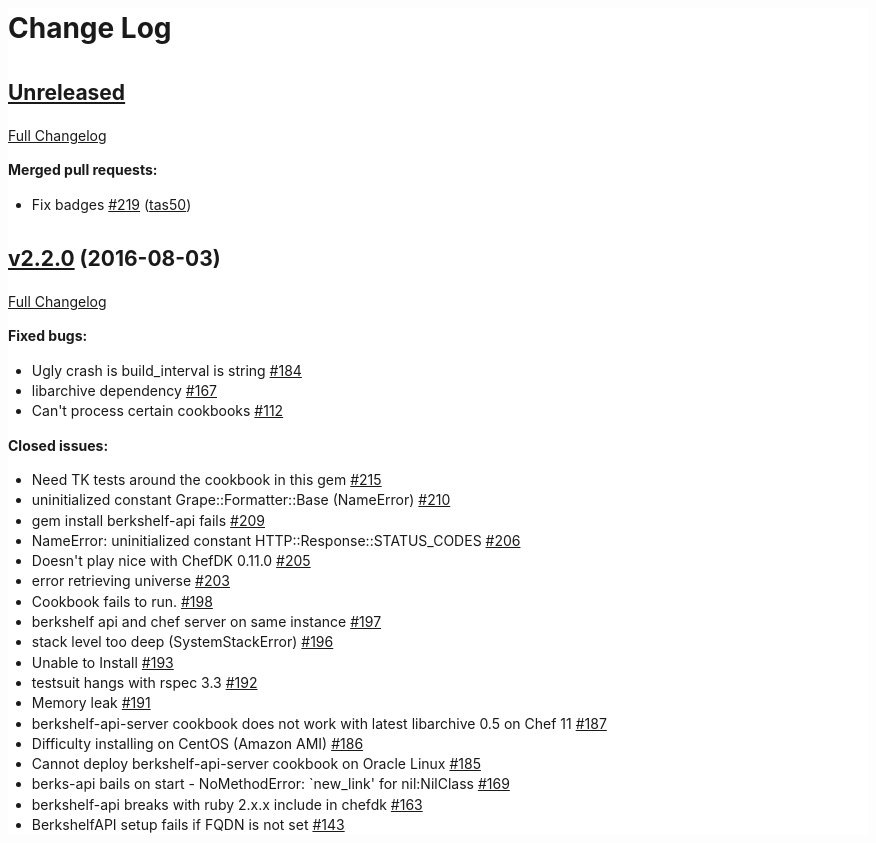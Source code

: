 # Change Log

## [Unreleased](https://github.com/berkshelf/berkshelf-api/tree/HEAD)

[Full Changelog](https://github.com/berkshelf/berkshelf-api/compare/v2.2.0...HEAD)

**Merged pull requests:**

- Fix badges [\#219](https://github.com/berkshelf/berkshelf-api/pull/219) ([tas50](https://github.com/tas50))

## [v2.2.0](https://github.com/berkshelf/berkshelf-api/tree/v2.2.0) (2016-08-03)
[Full Changelog](https://github.com/berkshelf/berkshelf-api/compare/2.1.3...v2.2.0)

**Fixed bugs:**

- Ugly crash is build\_interval is string [\#184](https://github.com/berkshelf/berkshelf-api/issues/184)
- libarchive dependency  [\#167](https://github.com/berkshelf/berkshelf-api/issues/167)
- Can't process certain cookbooks [\#112](https://github.com/berkshelf/berkshelf-api/issues/112)

**Closed issues:**

- Need TK tests around the cookbook in this gem [\#215](https://github.com/berkshelf/berkshelf-api/issues/215)
- uninitialized constant Grape::Formatter::Base \(NameError\) [\#210](https://github.com/berkshelf/berkshelf-api/issues/210)
- gem install berkshelf-api fails [\#209](https://github.com/berkshelf/berkshelf-api/issues/209)
- NameError: uninitialized constant HTTP::Response::STATUS\_CODES [\#206](https://github.com/berkshelf/berkshelf-api/issues/206)
- Doesn't play nice with ChefDK 0.11.0 [\#205](https://github.com/berkshelf/berkshelf-api/issues/205)
- error retrieving universe  [\#203](https://github.com/berkshelf/berkshelf-api/issues/203)
- Cookbook fails to run. [\#198](https://github.com/berkshelf/berkshelf-api/issues/198)
- berkshelf api and chef server on same instance [\#197](https://github.com/berkshelf/berkshelf-api/issues/197)
- stack level too deep \(SystemStackError\) [\#196](https://github.com/berkshelf/berkshelf-api/issues/196)
- Unable to Install [\#193](https://github.com/berkshelf/berkshelf-api/issues/193)
- testsuit hangs with rspec 3.3 [\#192](https://github.com/berkshelf/berkshelf-api/issues/192)
- Memory leak  [\#191](https://github.com/berkshelf/berkshelf-api/issues/191)
- berkshelf-api-server cookbook does not work with latest libarchive 0.5 on Chef 11 [\#187](https://github.com/berkshelf/berkshelf-api/issues/187)
- Difficulty installing on CentOS \(Amazon AMI\) [\#186](https://github.com/berkshelf/berkshelf-api/issues/186)
- Cannot deploy berkshelf-api-server cookbook on Oracle Linux [\#185](https://github.com/berkshelf/berkshelf-api/issues/185)
- berks-api bails on start - NoMethodError: `new\_link' for nil:NilClass [\#169](https://github.com/berkshelf/berkshelf-api/issues/169)
- berkshelf-api breaks with ruby 2.x.x include in chefdk [\#163](https://github.com/berkshelf/berkshelf-api/issues/163)
- BerkshelfAPI setup fails if FQDN is not set [\#143](https://github.com/berkshelf/berkshelf-api/issues/143)
